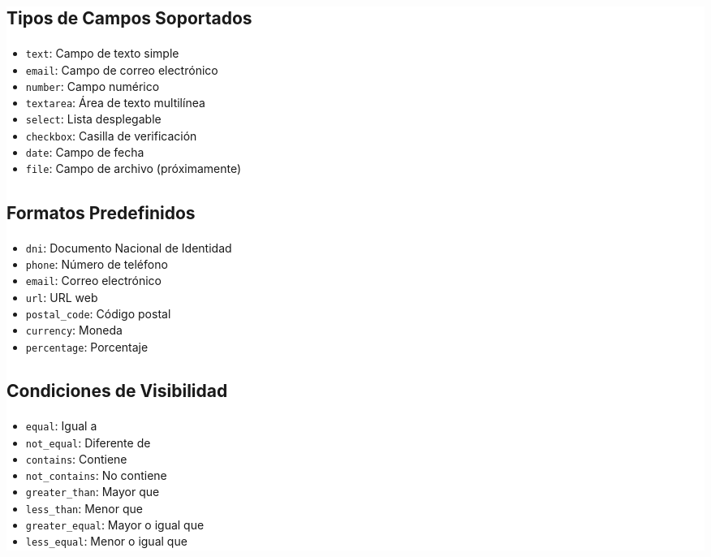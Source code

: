 ## Tipos de Campos Soportados

- `text`: Campo de texto simple
- `email`: Campo de correo electrónico
- `number`: Campo numérico
- `textarea`: Área de texto multilínea
- `select`: Lista desplegable
- `checkbox`: Casilla de verificación
- `date`: Campo de fecha
- `file`: Campo de archivo (próximamente)

## Formatos Predefinidos

- `dni`: Documento Nacional de Identidad
- `phone`: Número de teléfono
- `email`: Correo electrónico
- `url`: URL web
- `postal_code`: Código postal
- `currency`: Moneda
- `percentage`: Porcentaje

## Condiciones de Visibilidad

- `equal`: Igual a
- `not_equal`: Diferente de
- `contains`: Contiene
- `not_contains`: No contiene
- `greater_than`: Mayor que
- `less_than`: Menor que
- `greater_equal`: Mayor o igual que
- `less_equal`: Menor o igual que
